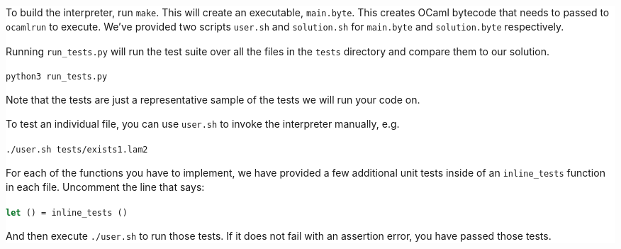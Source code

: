 To build the interpreter, run `make`. This will create an executable, `main.byte`. This creates OCaml bytecode that needs to passed to `ocamlrun` to execute. We’ve provided two scripts `user.sh` and `solution.sh` for `main.byte`  and `solution.byte` respectively.

Running `run_tests.py` will run the test suite over all the files in the `tests` directory and compare them to our solution.

``` bash
python3 run_tests.py
```

Note that the tests are just a representative sample of the tests we will run your code on.

To test an individual file, you can use `user.sh` to invoke the interpreter manually, e.g.

``` bash
./user.sh tests/exists1.lam2
```

For each of the functions you have to implement, we have provided a few additional unit tests inside of an `inline_tests` function in each file. Uncomment the line that says:

``` ocaml
let () = inline_tests ()
```

And then execute `./user.sh` to run those tests. If it does not fail with an assertion error, you have passed those tests.






